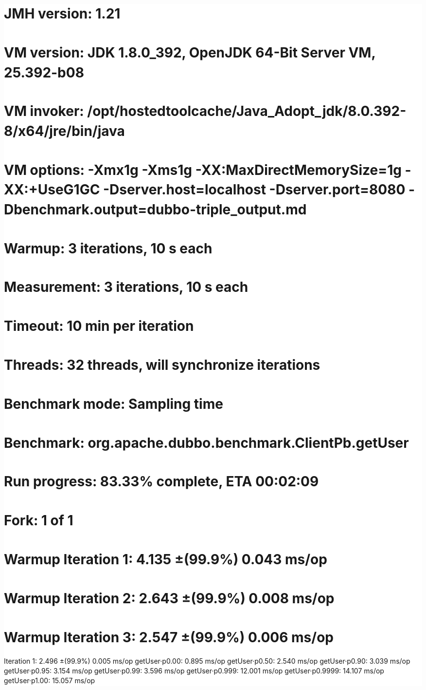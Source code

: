 
# JMH version: 1.21
# VM version: JDK 1.8.0_392, OpenJDK 64-Bit Server VM, 25.392-b08
# VM invoker: /opt/hostedtoolcache/Java_Adopt_jdk/8.0.392-8/x64/jre/bin/java
# VM options: -Xmx1g -Xms1g -XX:MaxDirectMemorySize=1g -XX:+UseG1GC -Dserver.host=localhost -Dserver.port=8080 -Dbenchmark.output=dubbo-triple_output.md
# Warmup: 3 iterations, 10 s each
# Measurement: 3 iterations, 10 s each
# Timeout: 10 min per iteration
# Threads: 32 threads, will synchronize iterations
# Benchmark mode: Sampling time
# Benchmark: org.apache.dubbo.benchmark.ClientPb.getUser

# Run progress: 83.33% complete, ETA 00:02:09
# Fork: 1 of 1
# Warmup Iteration   1: 4.135 ±(99.9%) 0.043 ms/op
# Warmup Iteration   2: 2.643 ±(99.9%) 0.008 ms/op
# Warmup Iteration   3: 2.547 ±(99.9%) 0.006 ms/op
Iteration   1: 2.496 ±(99.9%) 0.005 ms/op
                 getUser·p0.00:   0.895 ms/op
                 getUser·p0.50:   2.540 ms/op
                 getUser·p0.90:   3.039 ms/op
                 getUser·p0.95:   3.154 ms/op
                 getUser·p0.99:   3.596 ms/op
                 getUser·p0.999:  12.001 ms/op
                 getUser·p0.9999: 14.107 ms/op
                 getUser·p1.00:   15.057 ms/op
